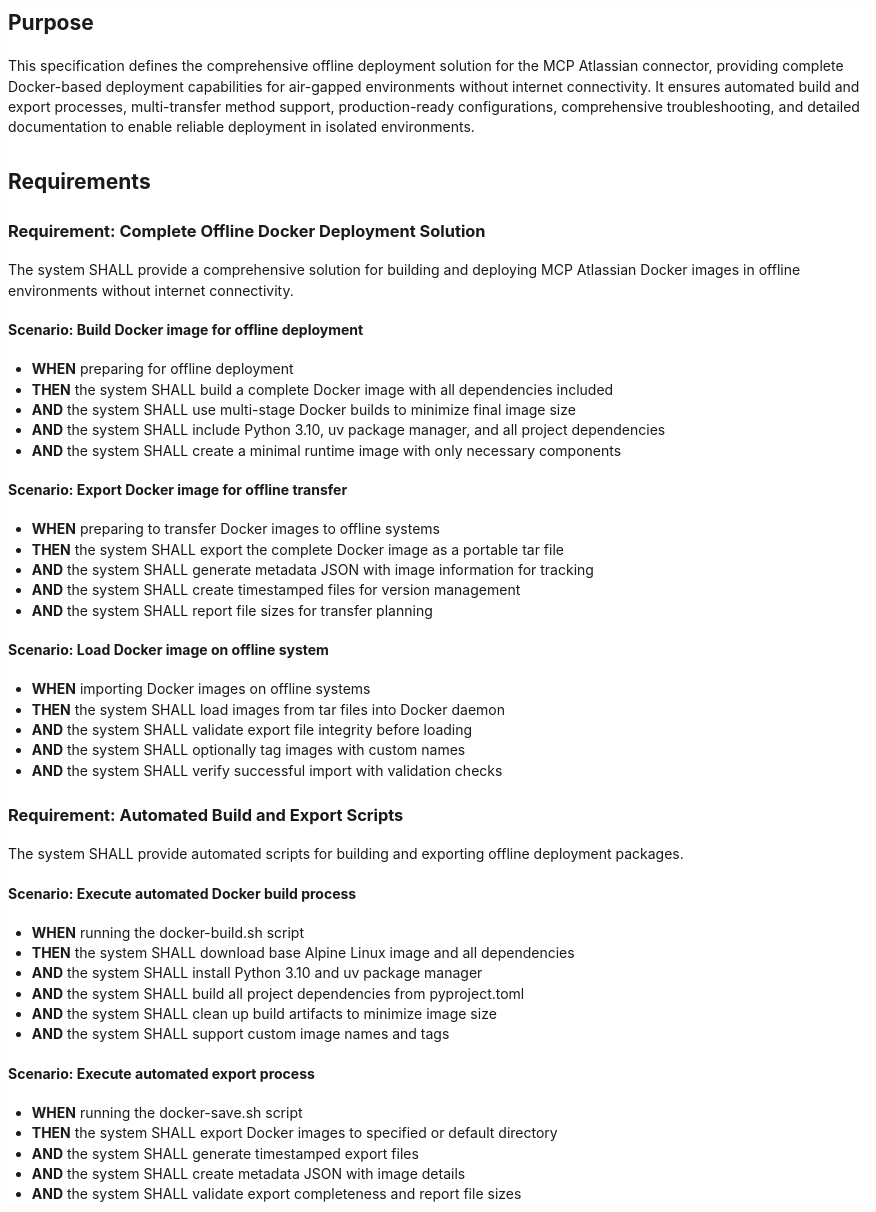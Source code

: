 ## Purpose

This specification defines the comprehensive offline deployment solution for the MCP Atlassian connector, providing complete Docker-based deployment capabilities for air-gapped environments without internet connectivity. It ensures automated build and export processes, multi-transfer method support, production-ready configurations, comprehensive troubleshooting, and detailed documentation to enable reliable deployment in isolated environments.

## Requirements

### Requirement: Complete Offline Docker Deployment Solution
The system SHALL provide a comprehensive solution for building and deploying MCP Atlassian Docker images in offline environments without internet connectivity.

#### Scenario: Build Docker image for offline deployment
- **WHEN** preparing for offline deployment
- **THEN** the system SHALL build a complete Docker image with all dependencies included
- **AND** the system SHALL use multi-stage Docker builds to minimize final image size
- **AND** the system SHALL include Python 3.10, uv package manager, and all project dependencies
- **AND** the system SHALL create a minimal runtime image with only necessary components

#### Scenario: Export Docker image for offline transfer
- **WHEN** preparing to transfer Docker images to offline systems
- **THEN** the system SHALL export the complete Docker image as a portable tar file
- **AND** the system SHALL generate metadata JSON with image information for tracking
- **AND** the system SHALL create timestamped files for version management
- **AND** the system SHALL report file sizes for transfer planning

#### Scenario: Load Docker image on offline system
- **WHEN** importing Docker images on offline systems
- **THEN** the system SHALL load images from tar files into Docker daemon
- **AND** the system SHALL validate export file integrity before loading
- **AND** the system SHALL optionally tag images with custom names
- **AND** the system SHALL verify successful import with validation checks

### Requirement: Automated Build and Export Scripts
The system SHALL provide automated scripts for building and exporting offline deployment packages.

#### Scenario: Execute automated Docker build process
- **WHEN** running the docker-build.sh script
- **THEN** the system SHALL download base Alpine Linux image and all dependencies
- **AND** the system SHALL install Python 3.10 and uv package manager
- **AND** the system SHALL build all project dependencies from pyproject.toml
- **AND** the system SHALL clean up build artifacts to minimize image size
- **AND** the system SHALL support custom image names and tags

#### Scenario: Execute automated export process
- **WHEN** running the docker-save.sh script
- **THEN** the system SHALL export Docker images to specified or default directory
- **AND** the system SHALL generate timestamped export files
- **AND** the system SHALL create metadata JSON with image details
- **AND** the system SHALL validate export completeness and report file sizes
